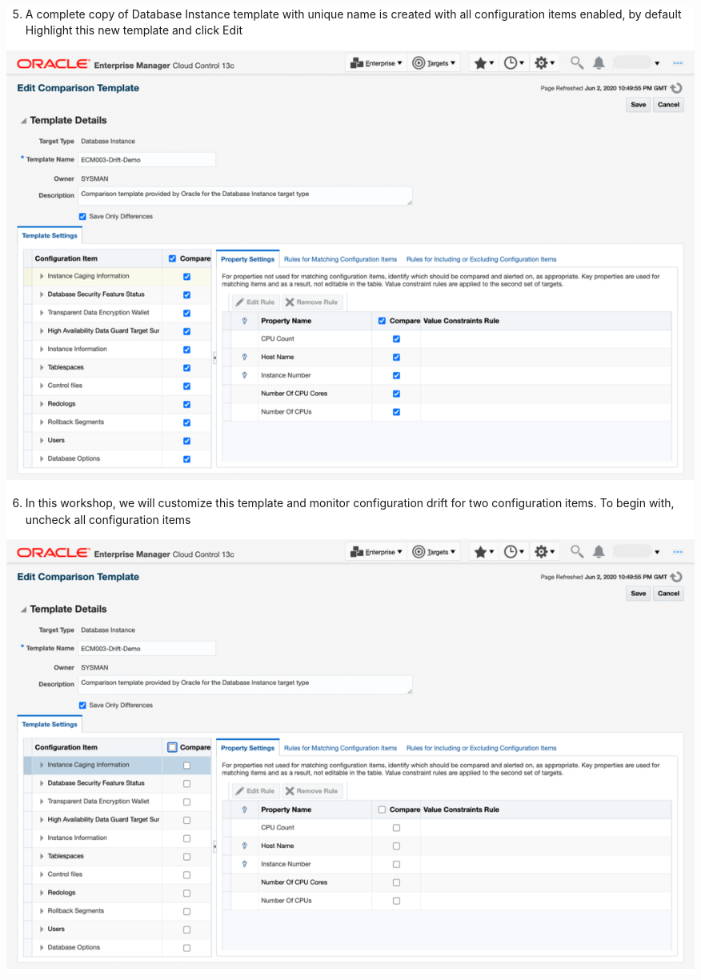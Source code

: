 5.  A complete copy of Database Instance template with unique name is created with all configuration items enabled, by default Highlight this new template and click Edit

  ![](images/ecm3_drift_comparison_template3.png " ")

6.  In this workshop, we will customize this template and monitor configuration drift for two configuration items. To begin with, uncheck all configuration items

  ![](images/ecm3_drift_comparison_template4.png " ")
